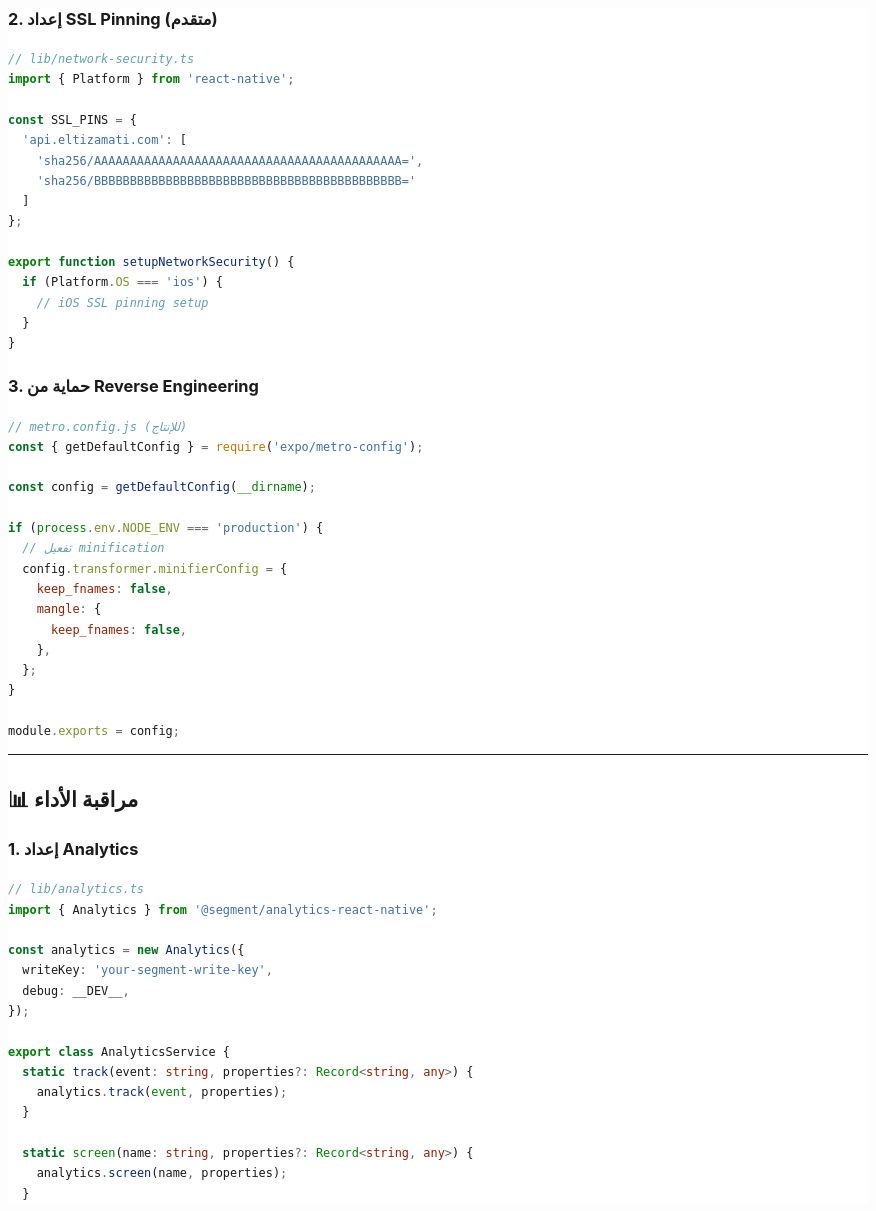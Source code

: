 ### 2. إعداد SSL Pinning (متقدم)

```typescript
// lib/network-security.ts
import { Platform } from 'react-native';

const SSL_PINS = {
  'api.eltizamati.com': [
    'sha256/AAAAAAAAAAAAAAAAAAAAAAAAAAAAAAAAAAAAAAAAAAA=',
    'sha256/BBBBBBBBBBBBBBBBBBBBBBBBBBBBBBBBBBBBBBBBBBB='
  ]
};

export function setupNetworkSecurity() {
  if (Platform.OS === 'ios') {
    // iOS SSL pinning setup
  }
}
```

### 3. حماية من Reverse Engineering

```javascript
// metro.config.js (للإنتاج)
const { getDefaultConfig } = require('expo/metro-config');

const config = getDefaultConfig(__dirname);

if (process.env.NODE_ENV === 'production') {
  // تفعيل minification
  config.transformer.minifierConfig = {
    keep_fnames: false,
    mangle: {
      keep_fnames: false,
    },
  };
}

module.exports = config;
```

---

## 📊 مراقبة الأداء

### 1. إعداد Analytics

```typescript
// lib/analytics.ts
import { Analytics } from '@segment/analytics-react-native';

const analytics = new Analytics({
  writeKey: 'your-segment-write-key',
  debug: __DEV__,
});

export class AnalyticsService {
  static track(event: string, properties?: Record<string, any>) {
    analytics.track(event, properties);
  }

  static screen(name: string, properties?: Record<string, any>) {
    analytics.screen(name, properties);
  }
```